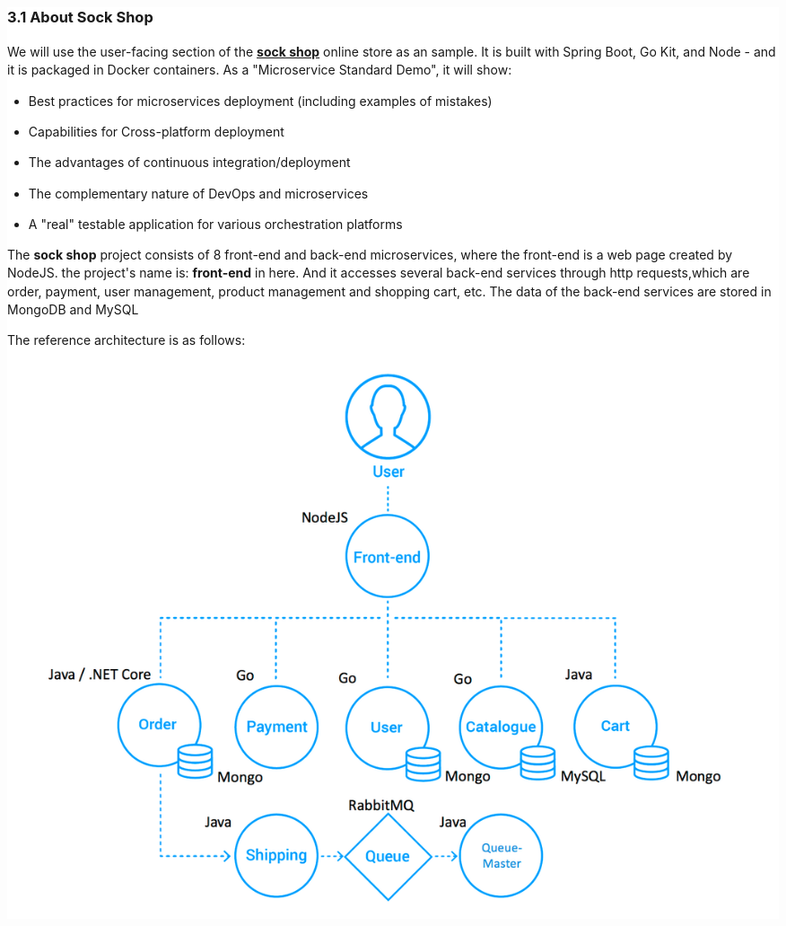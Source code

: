 ### 3.1 About Sock Shop

We will use the user-facing section of the **[sock shop](https://github.com/microservices-demo/microservices-demo)** online store as an sample. It is built with Spring Boot, Go Kit, and Node - and it is packaged in Docker containers. As a "Microservice Standard Demo", it will show:

- Best practices for microservices deployment (including examples of mistakes)

- Capabilities for Cross-platform deployment 

- The advantages of continuous integration/deployment

- The complementary nature of DevOps and microservices

- A "real" testable application for various orchestration platforms

The **sock shop** project consists of 8 front-end and back-end microservices, where the front-end is a web page created by NodeJS. the project's name is: **front-end** in here. And it accesses several back-end services through http requests,which are order, payment, user management, product management and shopping cart, etc. The data of the back-end services are stored in MongoDB and MySQL

The reference architecture is as follows:

![SockShopArchitecture](./images/SockShopArchitecture.png)
